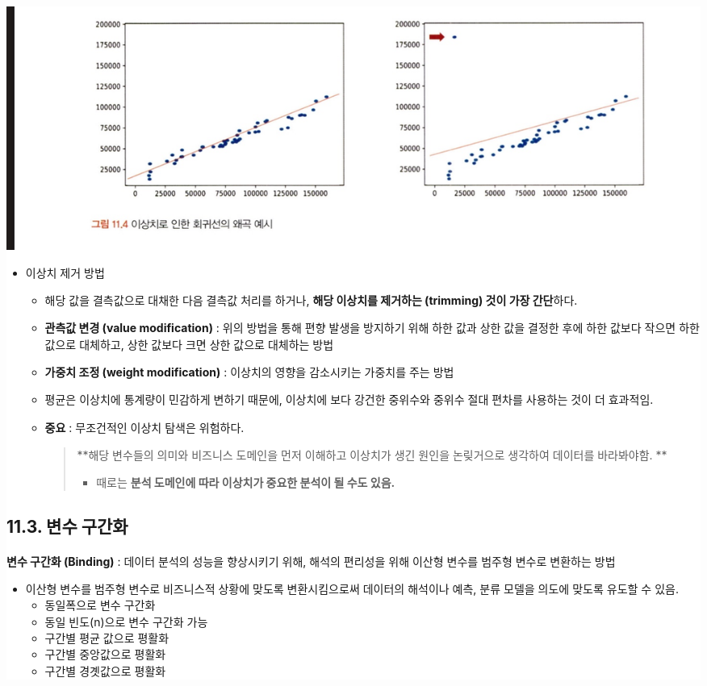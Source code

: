 
![alt text](images/Week5_3.jpeg)


- 이상치 제거 방법

  - 해당 값을 결측값으로 대채한 다음 결측값 처리를 하거나, **해당 이상치를 제거하는 (trimming) 것이 가장 간단**하다. 

  - **관측값 변경 (value modification)** : 위의 방법을 통해 편향 발생을 방지하기 위해 하한 값과 상한 값을 결정한 후에 하한 값보다 작으면 하한 값으로 대체하고, 상한 값보다 크면 상한 값으로 대체하는 방법

  - **가중치 조정 (weight modification)** : 이상치의 영향을 감소시키는 가중치를 주는 방법 

  - 평균은 이상치에 통계량이 민감하게 변하기 때문에, 이상치에 보다 강건한 중위수와 중위수 절대 편차를 사용하는 것이 더 효과적임. 

  - **중요** : 무조건적인 이상치 탐색은 위험하다. 

    > **해당 변수들의 의미와 비즈니스 도메인을 먼저 이해하고 이상치가 생긴 원인을 논맂거으로 생각하여 데이터를 바라봐야함. **
    >
    > - 때로는 **분석 도메인에 따라 이상치가 중요한 분석이 될 수도 있음.**

 

## 11.3. 변수 구간화

**변수 구간화 (Binding)** : 데이터 분석의 성능을 향상시키기 위해, 해석의 편리성을 위해 이산형 변수를 범주형 변수로 변환하는 방법

- 이산형 변수를 범주형 변수로 비즈니스적 상황에 맞도록 변환시킴으로써 데이터의 해석이나 예측, 분류 모델을 의도에 맞도록 유도할 수 있음. 
  - 동일폭으로 변수 구간화
  - 동일 빈도(n)으로 변수 구간화 가능
  - 구간별 평균 값으로 평활화
  - 구간별 중앙값으로 평활화
  - 구간별 경곗값으로 평활화

